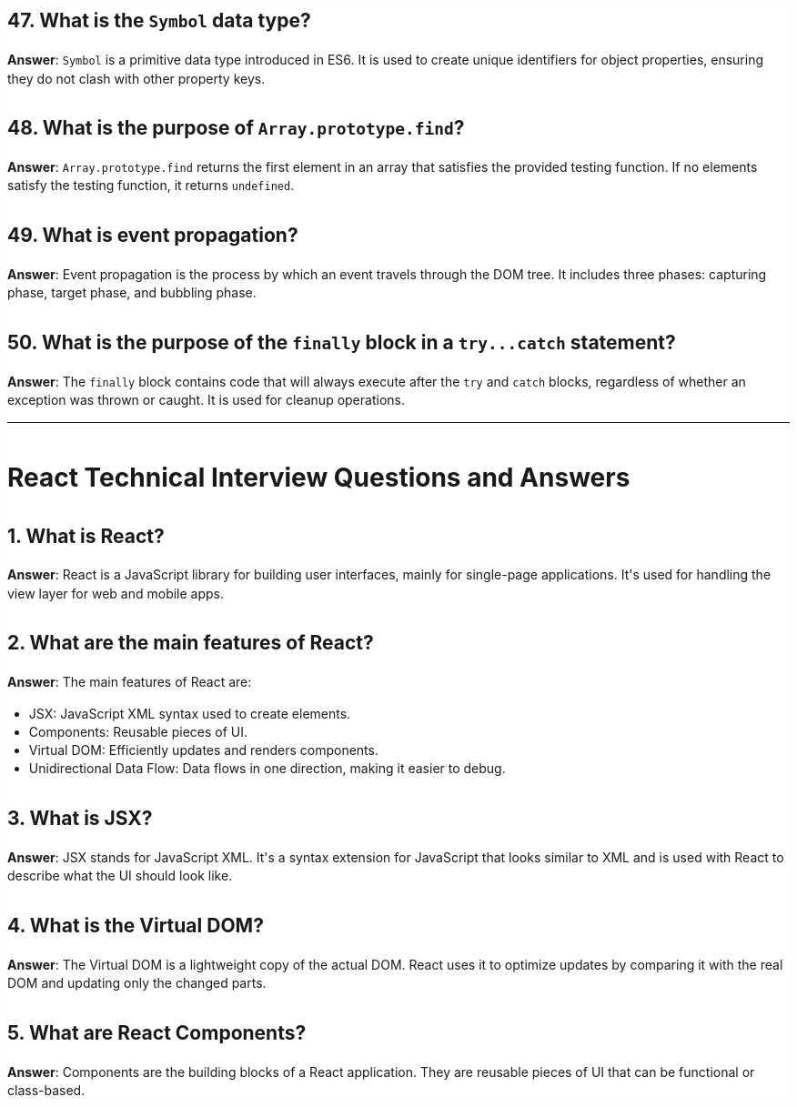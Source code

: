 ## 47. What is the `Symbol` data type?
**Answer**: `Symbol` is a primitive data type introduced in ES6. It is used to create unique identifiers for object properties, ensuring they do not clash with other property keys.

## 48. What is the purpose of `Array.prototype.find`?
**Answer**: `Array.prototype.find` returns the first element in an array that satisfies the provided testing function. If no elements satisfy the testing function, it returns `undefined`.

## 49. What is event propagation?
**Answer**: Event propagation is the process by which an event travels through the DOM tree. It includes three phases: capturing phase, target phase, and bubbling phase.

## 50. What is the purpose of the `finally` block in a `try...catch` statement?
**Answer**: The `finally` block contains code that will always execute after the `try` and `catch` blocks, regardless of whether an exception was thrown or caught. It is used for cleanup operations.

---

# React Technical Interview Questions and Answers

## 1. What is React?
**Answer**: React is a JavaScript library for building user interfaces, mainly for single-page applications. It's used for handling the view layer for web and mobile apps.

## 2. What are the main features of React?
**Answer**: The main features of React are:
- JSX: JavaScript XML syntax used to create elements.
- Components: Reusable pieces of UI.
- Virtual DOM: Efficiently updates and renders components.
- Unidirectional Data Flow: Data flows in one direction, making it easier to debug.

## 3. What is JSX?
**Answer**: JSX stands for JavaScript XML. It's a syntax extension for JavaScript that looks similar to XML and is used with React to describe what the UI should look like.

## 4. What is the Virtual DOM?
**Answer**: The Virtual DOM is a lightweight copy of the actual DOM. React uses it to optimize updates by comparing it with the real DOM and updating only the changed parts.

## 5. What are React Components?
**Answer**: Components are the building blocks of a React application. They are reusable pieces of UI that can be functional or class-based.
